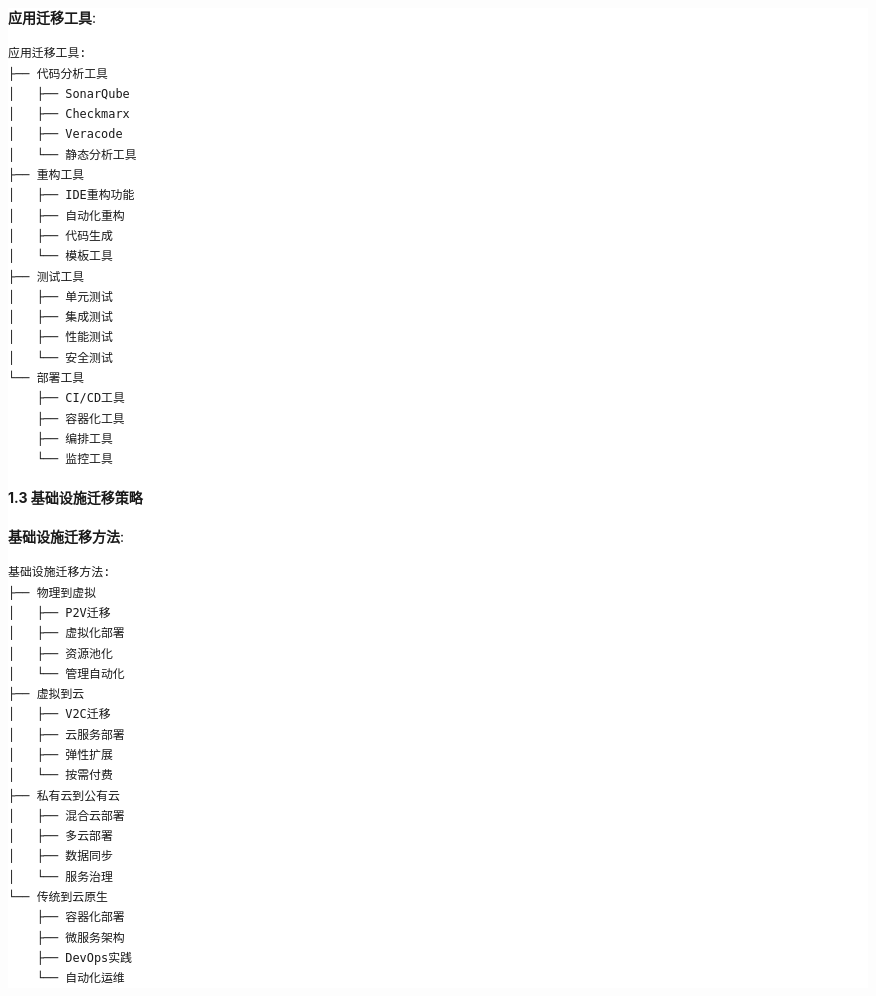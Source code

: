 **应用迁移工具**:

```text
应用迁移工具:
├── 代码分析工具
│   ├── SonarQube
│   ├── Checkmarx
│   ├── Veracode
│   └── 静态分析工具
├── 重构工具
│   ├── IDE重构功能
│   ├── 自动化重构
│   ├── 代码生成
│   └── 模板工具
├── 测试工具
│   ├── 单元测试
│   ├── 集成测试
│   ├── 性能测试
│   └── 安全测试
└── 部署工具
    ├── CI/CD工具
    ├── 容器化工具
    ├── 编排工具
    └── 监控工具
```

#### 1.3 基础设施迁移策略

**基础设施迁移方法**:

```text
基础设施迁移方法:
├── 物理到虚拟
│   ├── P2V迁移
│   ├── 虚拟化部署
│   ├── 资源池化
│   └── 管理自动化
├── 虚拟到云
│   ├── V2C迁移
│   ├── 云服务部署
│   ├── 弹性扩展
│   └── 按需付费
├── 私有云到公有云
│   ├── 混合云部署
│   ├── 多云部署
│   ├── 数据同步
│   └── 服务治理
└── 传统到云原生
    ├── 容器化部署
    ├── 微服务架构
    ├── DevOps实践
    └── 自动化运维
```
